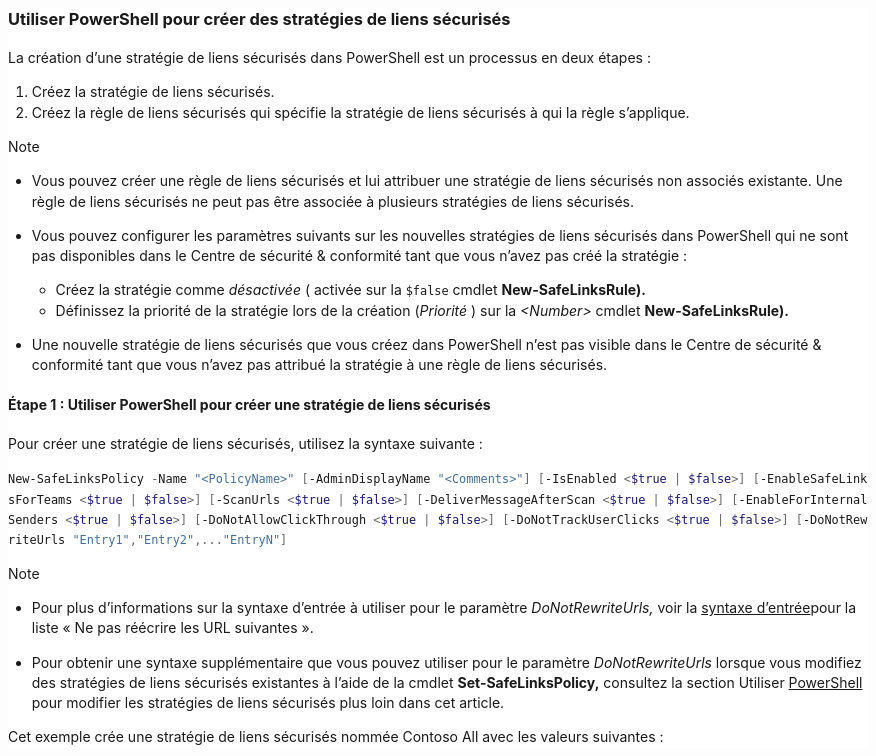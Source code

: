### <a name="use-powershell-to-create-safe-links-policies"></a>Utiliser PowerShell pour créer des stratégies de liens sécurisés

La création d’une stratégie de liens sécurisés dans PowerShell est un processus en deux étapes :

1. Créez la stratégie de liens sécurisés.
2. Créez la règle de liens sécurisés qui spécifie la stratégie de liens sécurisés à qui la règle s’applique.

> [!NOTE]
> 
> - Vous pouvez créer une règle de liens sécurisés et lui attribuer une stratégie de liens sécurisés non associés existante. Une règle de liens sécurisés ne peut pas être associée à plusieurs stratégies de liens sécurisés.
> 
> - Vous pouvez configurer les paramètres suivants sur les nouvelles stratégies de liens sécurisés dans PowerShell qui ne sont pas disponibles dans le Centre de sécurité & conformité tant que vous n’avez pas créé la stratégie :
> 
>   - Créez la stratégie comme _désactivée_ ( activée sur la `$false` cmdlet **New-SafeLinksRule).**
>   - Définissez la priorité de la stratégie lors de la création (_Priorité_ ) sur la _\<Number\>_ cmdlet **New-SafeLinksRule).**
> 
> - Une nouvelle stratégie de liens sécurisés que vous créez dans PowerShell n’est pas visible dans le Centre de sécurité & conformité tant que vous n’avez pas attribué la stratégie à une règle de liens sécurisés.

#### <a name="step-1-use-powershell-to-create-a-safe-links-policy"></a>Étape 1 : Utiliser PowerShell pour créer une stratégie de liens sécurisés

Pour créer une stratégie de liens sécurisés, utilisez la syntaxe suivante :

```PowerShell
New-SafeLinksPolicy -Name "<PolicyName>" [-AdminDisplayName "<Comments>"] [-IsEnabled <$true | $false>] [-EnableSafeLinksForTeams <$true | $false>] [-ScanUrls <$true | $false>] [-DeliverMessageAfterScan <$true | $false>] [-EnableForInternalSenders <$true | $false>] [-DoNotAllowClickThrough <$true | $false>] [-DoNotTrackUserClicks <$true | $false>] [-DoNotRewriteUrls "Entry1","Entry2",..."EntryN"]
```

> [!NOTE]
> 
> - Pour plus d’informations sur la syntaxe d’entrée à utiliser pour le paramètre _DoNotRewriteUrls,_ voir la [syntaxe d’entrée](safe-links.md#entry-syntax-for-the-do-not-rewrite-the-following-urls-list)pour la liste « Ne pas réécrire les URL suivantes ».
> 
> - Pour obtenir une syntaxe supplémentaire que vous pouvez utiliser pour le paramètre _DoNotRewriteUrls_ lorsque vous modifiez des stratégies de liens sécurisés existantes à l’aide de la cmdlet **Set-SafeLinksPolicy,** consultez la section Utiliser [PowerShell](#use-powershell-to-modify-safe-links-policies) pour modifier les stratégies de liens sécurisés plus loin dans cet article.

Cet exemple crée une stratégie de liens sécurisés nommée Contoso All avec les valeurs suivantes :
